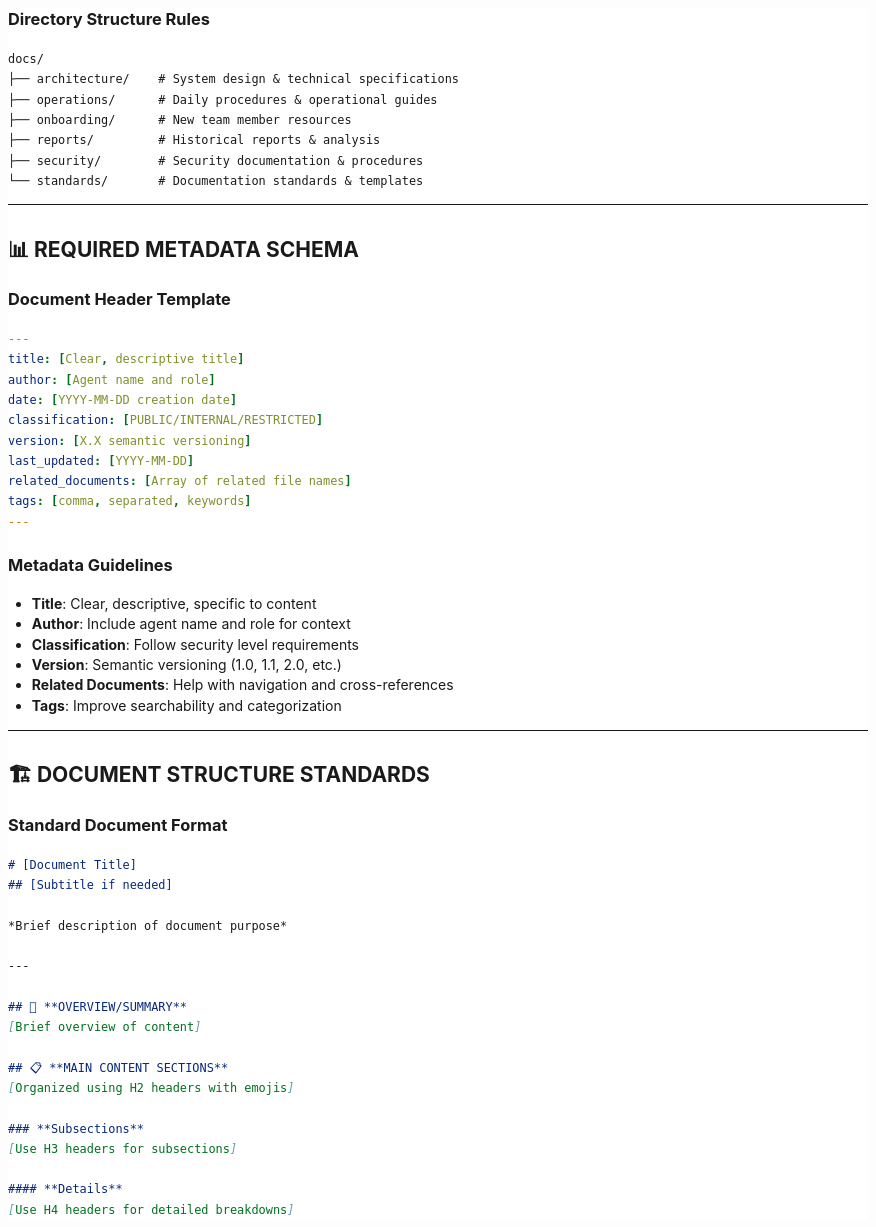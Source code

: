 ### **Directory Structure Rules**
```
docs/
├── architecture/    # System design & technical specifications
├── operations/      # Daily procedures & operational guides
├── onboarding/      # New team member resources
├── reports/         # Historical reports & analysis
├── security/        # Security documentation & procedures
└── standards/       # Documentation standards & templates
```

---

## 📊 **REQUIRED METADATA SCHEMA**

### **Document Header Template**
```yaml
---
title: [Clear, descriptive title]
author: [Agent name and role]
date: [YYYY-MM-DD creation date]
classification: [PUBLIC/INTERNAL/RESTRICTED]
version: [X.X semantic versioning]
last_updated: [YYYY-MM-DD]
related_documents: [Array of related file names]
tags: [comma, separated, keywords]
---
```

### **Metadata Guidelines**
- **Title**: Clear, descriptive, specific to content
- **Author**: Include agent name and role for context
- **Classification**: Follow security level requirements
- **Version**: Semantic versioning (1.0, 1.1, 2.0, etc.)
- **Related Documents**: Help with navigation and cross-references
- **Tags**: Improve searchability and categorization

---

## 🏗️ **DOCUMENT STRUCTURE STANDARDS**

### **Standard Document Format**
```markdown
# [Document Title]
## [Subtitle if needed]

*Brief description of document purpose*

---

## 🎯 **OVERVIEW/SUMMARY**
[Brief overview of content]

## 📋 **MAIN CONTENT SECTIONS**
[Organized using H2 headers with emojis]

### **Subsections**
[Use H3 headers for subsections]

#### **Details**
[Use H4 headers for detailed breakdowns]

```